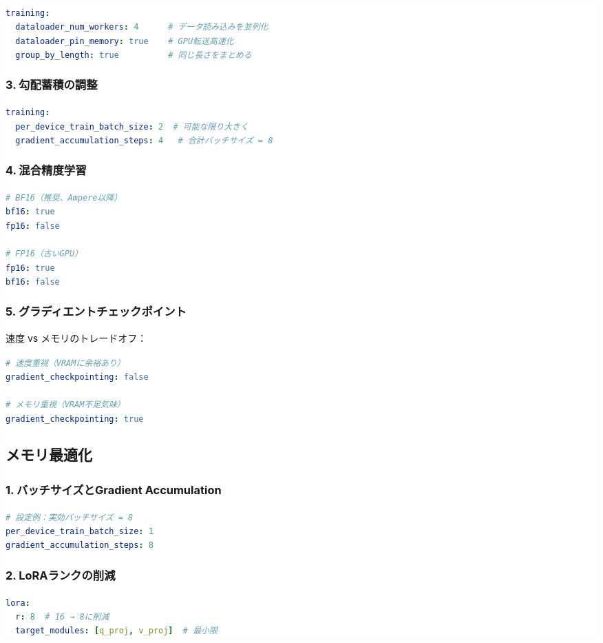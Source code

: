 ```yaml
training:
  dataloader_num_workers: 4      # データ読み込みを並列化
  dataloader_pin_memory: true    # GPU転送高速化
  group_by_length: true          # 同じ長さをまとめる
```

### 3. 勾配蓄積の調整

```yaml
training:
  per_device_train_batch_size: 2  # 可能な限り大きく
  gradient_accumulation_steps: 4   # 合計バッチサイズ = 8
```

### 4. 混合精度学習

```yaml
# BF16（推奨、Ampere以降）
bf16: true
fp16: false

# FP16（古いGPU）
fp16: true
bf16: false
```

### 5. グラディエントチェックポイント

速度 vs メモリのトレードオフ：

```yaml
# 速度重視（VRAMに余裕あり）
gradient_checkpointing: false

# メモリ重視（VRAM不足気味）
gradient_checkpointing: true
```

## メモリ最適化

### 1. バッチサイズとGradient Accumulation

```yaml
# 設定例：実効バッチサイズ = 8
per_device_train_batch_size: 1
gradient_accumulation_steps: 8
```

### 2. LoRAランクの削減

```yaml
lora:
  r: 8  # 16 → 8に削減
  target_modules: [q_proj, v_proj]  # 最小限
```
